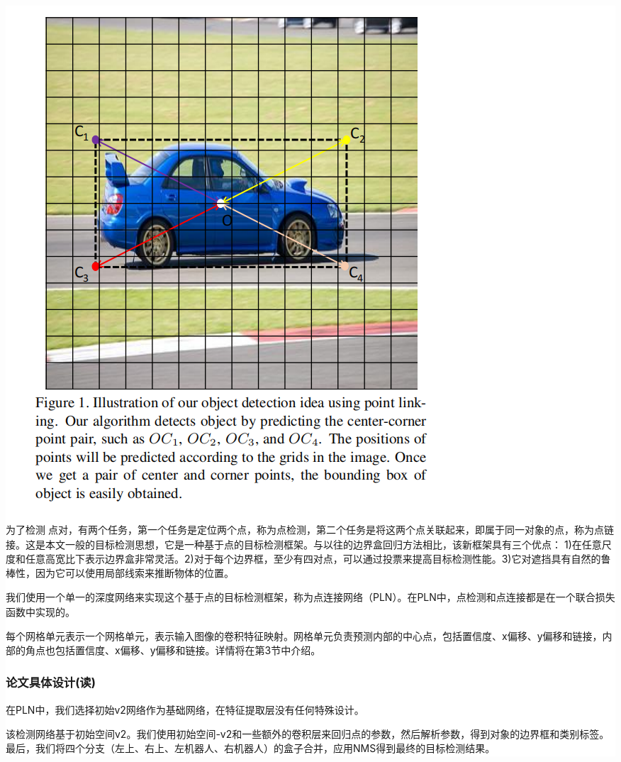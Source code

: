 ![image-20240507204201546](md_img/img_3.png)

为了检测 点对，有两个任务，第一个任务是定位两个点，称为点检测，第二个任务是将这两个点关联起来，即属于同一对象的点，称为点链接。这是本文一般的目标检测思想，它是一种基于点的目标检测框架。与以往的边界盒回归方法相比，该新框架具有三个优点： 1)在任意尺度和任意高宽比下表示边界盒非常灵活。2)对于每个边界框，至少有四对点，可以通过投票来提高目标检测性能。3)它对遮挡具有自然的鲁棒性，因为它可以使用局部线索来推断物体的位置。

我们使用一个单一的深度网络来实现这个基于点的目标检测框架，称为点连接网络（PLN）。在PLN中，点检测和点连接都是在一个联合损失函数中实现的。

每个网格单元表示一个网格单元，表示输入图像的卷积特征映射。网格单元负责预测内部的中心点，包括置信度、x偏移、y偏移和链接，内部的角点也包括置信度、x偏移、y偏移和链接。详情将在第3节中介绍。

### 论文具体设计(读)

在PLN中，我们选择初始v2网络作为基础网络，在特征提取层没有任何特殊设计。

该检测网络基于初始空间v2。我们使用初始空间-v2和一些额外的卷积层来回归点的参数，然后解析参数，得到对象的边界框和类别标签。最后，我们将四个分支（左上、右上、左机器人、右机器人）的盒子合并，应用NMS得到最终的目标检测结果。
